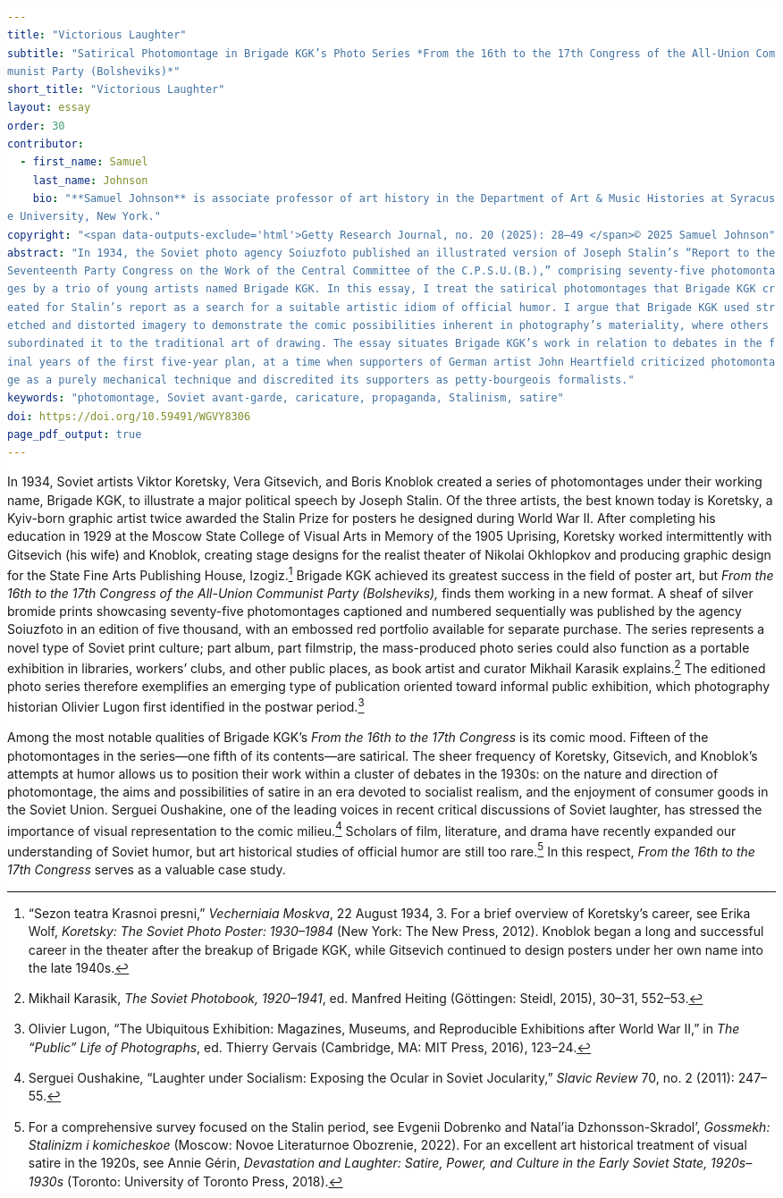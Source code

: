 ```yaml
---
title: "Victorious Laughter"
subtitle: "Satirical Photomontage in Brigade KGK’s Photo Series *From the 16th to the 17th Congress of the All-Union Communist Party (Bolsheviks)*"
short_title: "Victorious Laughter"
layout: essay
order: 30
contributor:
  - first_name: Samuel
    last_name: Johnson
    bio: "**Samuel Johnson** is associate professor of art history in the Department of Art & Music Histories at Syracuse University, New York."
copyright: "<span data-outputs-exclude='html'>Getty Research Journal, no. 20 (2025): 28–49 </span>© 2025 Samuel Johnson"
abstract: "In 1934, the Soviet photo agency Soiuzfoto published an illustrated version of Joseph Stalin’s “Report to the Seventeenth Party Congress on the Work of the Central Committee of the C.P.S.U.(B.),” comprising seventy-five photomontages by a trio of young artists named Brigade KGK. In this essay, I treat the satirical photomontages that Brigade KGK created for Stalin’s report as a search for a suitable artistic idiom of official humor. I argue that Brigade KGK used stretched and distorted imagery to demonstrate the comic possibilities inherent in photography’s materiality, where others subordinated it to the traditional art of drawing. The essay situates Brigade KGK’s work in relation to debates in the final years of the first five-year plan, at a time when supporters of German artist John Heartfield criticized photomontage as a purely mechanical technique and discredited its supporters as petty-bourgeois formalists."
keywords: "photomontage, Soviet avant-garde, caricature, propaganda, Stalinism, satire"
doi: https://doi.org/10.59491/WGVY8306
page_pdf_output: true
---
```


In 1934, Soviet artists Viktor Koretsky, Vera Gitsevich, and Boris Knoblok created a series of photomontages under their working name, Brigade KGK, to illustrate a major political speech by Joseph Stalin. Of the three artists, the best known today is Koretsky, a Kyiv-born graphic artist twice awarded the Stalin Prize for posters he designed during World War II. After completing his education in 1929 at the Moscow State College of Visual Arts in Memory of the 1905 Uprising, Koretsky worked intermittently with Gitsevich (his wife) and Knoblok, creating stage designs for the realist theater of Nikolai Okhlopkov and producing graphic design for the State Fine Arts Publishing House, Izogiz.[^1] Brigade KGK achieved its greatest success in the field of poster art, but *From the 16th to the 17th Congress of the All-Union Communist Party (Bolsheviks),* finds them working in a new format. A sheaf of silver bromide prints showcasing seventy-five photomontages captioned and numbered sequentially was published by the agency Soiuzfoto in an edition of five thousand, with an embossed red portfolio available for separate purchase. The series represents a novel type of Soviet print culture; part album, part filmstrip, the mass-produced photo series could also function as a portable exhibition in libraries, workers’ clubs, and other public places, as book artist and curator Mikhail Karasik explains.[^2] The editioned photo series therefore exemplifies an emerging type of publication oriented toward informal public exhibition, which photography historian Olivier Lugon first identified in the postwar period.[^3]

Among the most notable qualities of Brigade KGK’s *From the 16th to the 17th Congress* is its comic mood. Fifteen of the photomontages in the series—one fifth of its contents—are satirical. The sheer frequency of Koretsky, Gitsevich, and Knoblok’s attempts at humor allows us to position their work within a cluster of debates in the 1930s: on the nature and direction of photomontage, the aims and possibilities of satire in an era devoted to socialist realism, and the enjoyment of consumer goods in the Soviet Union. Serguei Oushakine, one of the leading voices in recent critical discussions of Soviet laughter, has stressed the importance of visual representation to the comic milieu.[^4] Scholars of film, literature, and drama have recently expanded our understanding of Soviet humor, but art historical studies of official humor are still too rare.[^5] In this respect, *From the 16th to the 17th Congress* serves as a valuable case study.


[^1]: “Sezon teatra Krasnoi presni,” *Vecherniaia Moskva*, 22 August 1934, 3. For a brief overview of Koretsky’s career, see Erika Wolf, *Koretsky: The Soviet Photo Poster: 1930–1984* (New York: The New Press, 2012). Knoblok began a long and successful career in the theater after the breakup of Brigade KGK, while Gitsevich continued to design posters under her own name into the late 1940s.
[^2]: Mikhail Karasik, *The Soviet Photobook, 1920–1941*, ed. Manfred Heiting (Göttingen: Steidl, 2015), 30–31, 552–53.
[^3]: Olivier Lugon, “The Ubiquitous Exhibition: Magazines, Museums, and Reproducible Exhibitions after World War II,” in *The “Public” Life of Photographs*, ed. Thierry Gervais (Cambridge, MA: MIT Press, 2016), 123–24.
[^4]: Serguei Oushakine, “Laughter under Socialism: Exposing the Ocular in Soviet Jocularity,” *Slavic Review* 70, no. 2 (2011): 247–55.
[^5]: For a comprehensive survey focused on the Stalin period, see Evgenii Dobrenko and Natal’ia Dzhonsson-Skradol’, *Gossmekh: Stalinizm i komicheskoe* (Moscow: Novoe Literaturnoe Obozrenie, 2022). For an excellent art historical treatment of visual satire in the 1920s, see Annie Gérin, *Devastation and Laughter: Satire, Power, and Culture in the Early Soviet State, 1920s–1930s* (Toronto: University of Toronto Press, 2018).
[^6]: Viktor Afanas’ef, “Foto i fotomontazh,” *Sovetskoe foto,* no. 11 (1935): 19.
[^7]: Afanas’ef, “Foto i fotomontazh,” 18.
[^8]: I. V. Stalin, “Otchetnyi doklad XVII s’ezdu partii o rabote TsK VKP(b),” in *Sochinenie,* vol. 13 (Moscow: Gos. Izd. politicheskoi literatury, 1952), 282–379. English translation published as J. V. Stalin, “Report to the Seventeenth Party Congress on the Work of the Central Committee of the C.P.S.U.(B.),” in *Works,* vol. 13 (Moscow: Foreign Language Publishing House, 1955), 288–388.
[^9]: Natalia Skradol, “Laughing with Comrade Stalin: An Analysis of Laughter in a Soviet Newspaper Report,” *The Russian Review* 68, no. 1 (2009): 26–48.
[^10]: Stalin, “Report to the Seventeenth Party Congress,” 347.
[^11]: Oleg Khlevniuk and R. W. Davies, “The End of Rationing in the Soviet Union, 1934–35,” *Europe and Asia Studies* 51, no. 4 (June 1999): 563–64.
[^12]: Joseph Stalin speaking at the November 1934 Central Committee Plenum, quoted in Oleg Khlevniuk, *Master of the House: Stalin and His Inner Circle*, trans. Nora Seligman Fvorov (New Haven, CT: Yale University Press, 2009), 115–16.
[^13]: Stalin, “Report to the Seventeenth Party Congress,” 348.
[^14]: Stalin, “Report to the Seventeenth Party Congress,” 348.
[^15]: See the illustrated translation: Vladimir Mayakovsky, *Pro Eto – That’s What*, trans. Larisa Gureyeva and George Hyde (Tormorden, UK: Arc, 2009).
[^16]: Christina Kiaer, *Imagine No Possessions: The Socialist Objects of Russian Constructivism* (Cambridge, MA: MIT Press, 2005), 146–58.
[^17]: Ilya Ilf and Evgeny Petrov, *The Twelve Chairs*, trans. John H. C. Richarson (Evanston, IL: Northwestern University Press, 1997), 155.
[^18]: Mikhail Odesskii and David Feldman, “Legenda o velikom kombinatore, ili Pochemu v Shankhae nichego n sluchilos’,” in Il’ia Il’f and Evgenii Petrov, *Zolotoi telenok: Pervyi polnyi variant romana* (Moscow: Vagrius, 1997), 6–16.
[^19]: Maya Vinokour, “Books of Laughter and Forgetting: Satire and Trauma in the Novels of Il’f and Petrov,” *Slavic Review* 74, no. 2 (2017): 347.
[^20]: Anatoly Lunacharsky, “Synopsis of a Report on the Tasks of Dramaturgy (Extract)” (1933) in *The Film Factory: Russian and Soviet Cinema in Documents, 1896–1939*, ed. and trans. Richard Taylor (London: Routledge, 1994), 327. For a discussion, see Gérin, *Devastation and Laughter*, 184.
[^21]: Mikhail Koltsov, “Address to the First Congress of Soviet Writers,” quoted in Gérin, *Devastation and Laughter*, 186.
[^22]: Koltsov, “Address to the First Congress of Soviet Writers,” in Gérin, *Devastation and Laughter*, 186.
[^23]: Serguei Oushakine, “Red Laughter: On Refined Weapons of Soviet Jesters,” *Social Research* 79, no. 1 (2012): 207–9.
[^24]: Anatoly Lunacharsky, “Pismo v redaktsiiu,” *Literaturnaia gazeta*, 6 March 1931, 4.
[^25]: Hubertus Gassner, “Heartfield’s Moscow Apprenticeship, 1931–1932,” in *John Heartfield*, ed. Peter Pachnicke and Klaus Honnef (New York: Abrams, 1992), 256–90; and Maria Gough, “Back in the USSR: John Heartfield, Gustav Klutsis, and the Medium of Soviet Propaganda,” *New German Critique,* no. 107 (2009): 133–83.
[^26]: Sabine Kriebel, *Revolutionary Beauty: The Radical Photomontages of John Heartfield* (Berkeley: University of California Press, 2014), 202; and Devin Fore, *Realism after Modernism: The Rehumanization of Art and Literature* (Cambridge, MA: MIT Press, 2012), 295, 246.
[^27]: For a brief discussion of Klinch’s work, see Jindřich Toman, “The Real Reality: Notes on Boris Klinč and Photomontage in the USSR,” in *Realisms of the Avant-Garde*, ed. Moritz Bassler et al. (Berlin: De Gruyter, 2020), 299–310; and Toman, “From Carnival to Satire: Photomontage as a Commentary on Photography,” *History of Photography* 43, no. 2 (2019): 144–55.
[^28]: Boris Klinch, “Fotosatiru v arsenal agit-massovoi raboty,” *Proletarskoe foto,* no. 6 (1932): 24–25.
[^29]: Boris Klinch, “Fotomontazh—peredovoi uchastok iskusstva,” *Proletarskoe foto,* no. 2 (1933): 26.
[^30]: Klinch, “Fotomontazh—peredovoi uchastok iskusstva,” 27.
[^31]: Klinch, “Fotomontazh—peredovoi uchastok iskusstva,” 26.
[^32]: Klinch, “Fotomontazh—peredovoi uchastok iskusstva,” 26.
[^33]: Kristin Romberg, “Labor Demonstrations: Aleksei Gan’s *Island of the Young Pioneers,* Dziga Vertov’s *Kino-Eye,* and the Rationalization of Artistic Labor,” *October,* no. 145 (Summer 2013): 51.
[^34]: Gustav Klutsis, “Fotomontazh kak novyi vid agitatsionnogo iskusstvo,” in *Izofront: Klassovaia bor’ba na fronte prostranstvennykh iskusstv*, ed. P. I. Novitskii (Moscow: Izogiz, 1931), 120.
[^35]: Gassner, “Heartfield’s Moscow Apprenticeship,” 266–70.
[^36]: S. Evgenov, “Za bol’shevistskii fotopokaz,” *Proletarskoe foto,* no. 6 (1932): 5
[^37]: Klinch, “Fotosatiru v arsenal agit-massovoi raboty,” 25.
[^38]: János Reismann (Wolf Reiss), “Als ich mit John Heartfield zusammenarbeite,” *Internationale Literatur,* no. 5 (1934): 189–90, quoted in Gassner, “Heartfield’s Moscow Apprenticeship,” 261.
[^39]: Evgenov, “Za bol’shevistskii fotopokaz,” 4.
[^40]: Klinch, “Fotomontazh—peredovoi uchastok iskusstva,” 27.
[^41]: Gustav Klutsis, “Fotomontazh,” in *Bol'shaia sovetskaia entsiklopediia*, vol. 58 (Moscow: Ogiz RSFSR, 1936), 322–3. English translation in Iveta Derkusova, ed., *Gustavs Klucis: Complete Catalogue of Works in the Latvian National Museum of Art* (Riga: Latvian National Museum of Art, 2014), 1:176.
[^42]: Sergei Tret’iakov, *Dzhon Khartfil’d. Monografiia* (Moscow: Ogiz, 1936), 68, 71.
[^43]: Tret’iakov, *Dzhon Khartfil’d*, 79.
[^44]: Tret’iakov, *Dzhon Khartfil’d*, 69.
[^45]: Tret’iakov, *Dzhon Khartfil’d*, 79.
[^46]: See the brief discussion of photographic caricature techniques in Nikolai Tarabukin, “The Art of the Day” (1925), trans. Rosamund Bartlett, *October*, no. 93 (2000): 72. Tarabukin prefers that photographers and filmmakers use an anamorphic lens, a possibility I discuss below.
[^47]: Stalin, “Report to the Seventeenth Party Congress,” 378.
[^48]: Ilya Ilf and Evgeny Petrov, *The Golden Calf*, trans. Konstantin Gurevich and Helen Anderson (Rochester, NY: Open Letter, 2009), 171.
[^49]: Ilf and Petrov, *The Golden Calf*, 178. Gurevich and Anderson translate the name Skumbrievich as “Sardinevich.” I have maintained the authors’ original name here.
[^50]: Mark Lipovetsky, *The Charms of Cynical Reason: The Trickster’s Transformation in Soviet and Post-Soviet Culture* (Boston: Academic Studies Press, 2011), 102.
[^51]: Pavel Petrov-Bytov, “We Have No Soviet Cinema” [April 1929]; and Adrian Piotrovsky, “Petrov-Bytov’s Platform and Soviet Cinema” [May 1929], in Taylor, *The Film Factory*, 259–63.
[^52]: Anatoly Lunacharsky, “Kain i Artem,” *Izvestiia*, 20 November 1929, 5.
[^53]: Lunacharsky, “Kain i Artem,” 5.
[^54]: “K 40-letiiu literaturnoi deistvitel’nosti M. Gorkogo,” *Literaturnaia* *gazeta*, 11 September 1932, 1. Critic K. Iukov complains that Petrov-Bytov rewrites Gorky’s story according to the logic of cinema in K. Iukov, “Tvorchestvo Gorkovo na ekran,” *Proletarskoe kino*, nos. 17–18 (1932): 7–16.
[^55]: Lunacharsky, “Kain i Artem,” 5. For critical comments on the sound version of *Cain and Artem*, see G. Levkoev, “Opyt ozvuchaniia nemoi fil’my,” *Sovetskoe kino,* no. 7 (1933): 57.
[^56]: Mia Fineman, *Faking It: Manipulated Photography Before Photoshop* (New York: Metropolitan Museum of Art, 2012), 105.
[^57]: “Khronika Soiuzfoto,” *Proletarskoe foto,* no. 4 (1931): 50–51. The mechanization began with the purchase of a German Bromograph machine said to expose, fix, and wash prints, and a machine from the firm Marcelina that could handle both drying and rolling. With the Bromograph alone, it was reported that the work of twelve men could be completed by just three.
[^58]: “Khronika Soiuzfoto,” 50–51.
[^59]: Evgenov, “Za bol’shevistskii fotopokaz,” 5.
[^60]: Erika Wolf, “Drawing as the Foundation of Zhitomirsky’s Photomontage,” in her *Aleksandr Zhitomirsky: Photomontage as a Weapon of World War II and the Cold War* (Chicago: Art Institute of Chicago, 2016), 92–95.
[^61]: Tret’iakov, *Dzhon Khartfil’d*, 78.
[^62]: Viktor Koretsky, *Tovarishch plakat: Opyt, razmyshleniia* (1978), 16, quoted in Wolf, *Koretsky*, 4.
[^63]: Anatoly Lunacharsky, “O smekhe” (1931), in Anatoly Lunacharsky, *Sobranie sochinenii,* vol. 8 (Moscow: Khudozhestvennaia Literatura, 1967), 533. Bracketed interpolation by the author.
[^64]: Lunacharsky, “Kain i Artem,” 5.